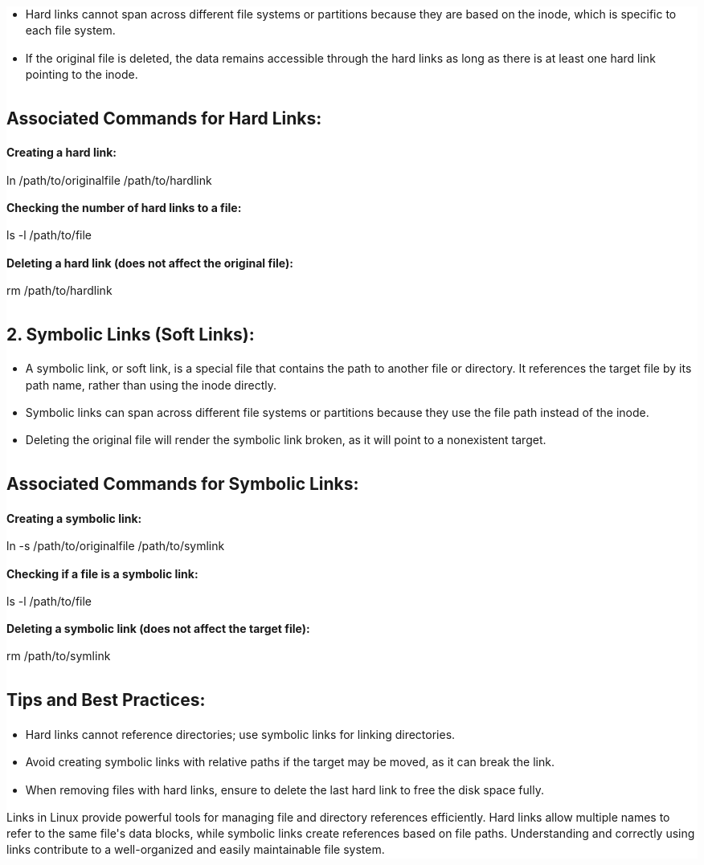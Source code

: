 -   Hard links cannot span across different file systems or partitions because they are based on the inode, which is specific to each file system.
    
-   If the original file is deleted, the data remains accessible through the hard links as long as there is at least one hard link pointing to the inode.
    

## **Associated Commands for Hard Links:**

**Creating a hard link:**

ln /path/to/originalfile /path/to/hardlink

**Checking the number of hard links to a file:**

ls -l /path/to/file

**Deleting a hard link (does not affect the original file):**

rm /path/to/hardlink

## **2\. Symbolic Links (Soft Links):**

-   A symbolic link, or soft link, is a special file that contains the path to another file or directory. It references the target file by its path name, rather than using the inode directly.
    
-   Symbolic links can span across different file systems or partitions because they use the file path instead of the inode.
    
-   Deleting the original file will render the symbolic link broken, as it will point to a nonexistent target.
    

## **Associated Commands for Symbolic Links:**

**Creating a symbolic link:**

ln -s /path/to/originalfile /path/to/symlink

**Checking if a file is a symbolic link:**

ls -l /path/to/file

**Deleting a symbolic link (does not affect the target file):**

rm /path/to/symlink

## **Tips and Best Practices:**

-   Hard links cannot reference directories; use symbolic links for linking directories.
    
-   Avoid creating symbolic links with relative paths if the target may be moved, as it can break the link.
    
-   When removing files with hard links, ensure to delete the last hard link to free the disk space fully.
    

Links in Linux provide powerful tools for managing file and directory references efficiently. Hard links allow multiple names to refer to the same file's data blocks, while symbolic links create references based on file paths. Understanding and correctly using links contribute to a well-organized and easily maintainable file system.

